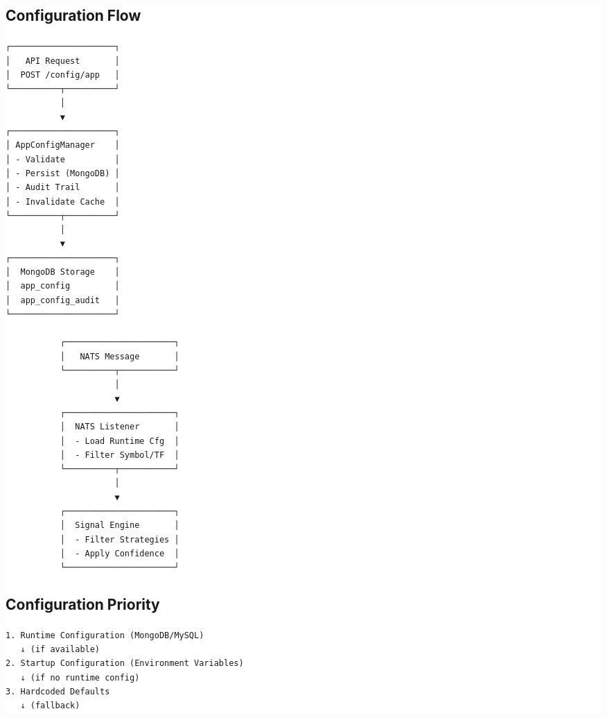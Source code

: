 ## Configuration Flow

```
┌─────────────────────┐
│   API Request       │
│  POST /config/app   │
└──────────┬──────────┘
           │
           ▼
┌─────────────────────┐
│ AppConfigManager    │
│ - Validate          │
│ - Persist (MongoDB) │
│ - Audit Trail       │
│ - Invalidate Cache  │
└──────────┬──────────┘
           │
           ▼
┌─────────────────────┐
│  MongoDB Storage    │
│  app_config         │
│  app_config_audit   │
└─────────────────────┘

           ┌──────────────────────┐
           │   NATS Message       │
           └──────────┬───────────┘
                      │
                      ▼
           ┌──────────────────────┐
           │  NATS Listener       │
           │  - Load Runtime Cfg  │
           │  - Filter Symbol/TF  │
           └──────────┬───────────┘
                      │
                      ▼
           ┌──────────────────────┐
           │  Signal Engine       │
           │  - Filter Strategies │
           │  - Apply Confidence  │
           └──────────────────────┘
```

## Configuration Priority

```
1. Runtime Configuration (MongoDB/MySQL)
   ↓ (if available)
2. Startup Configuration (Environment Variables)
   ↓ (if no runtime config)
3. Hardcoded Defaults
   ↓ (fallback)
```
